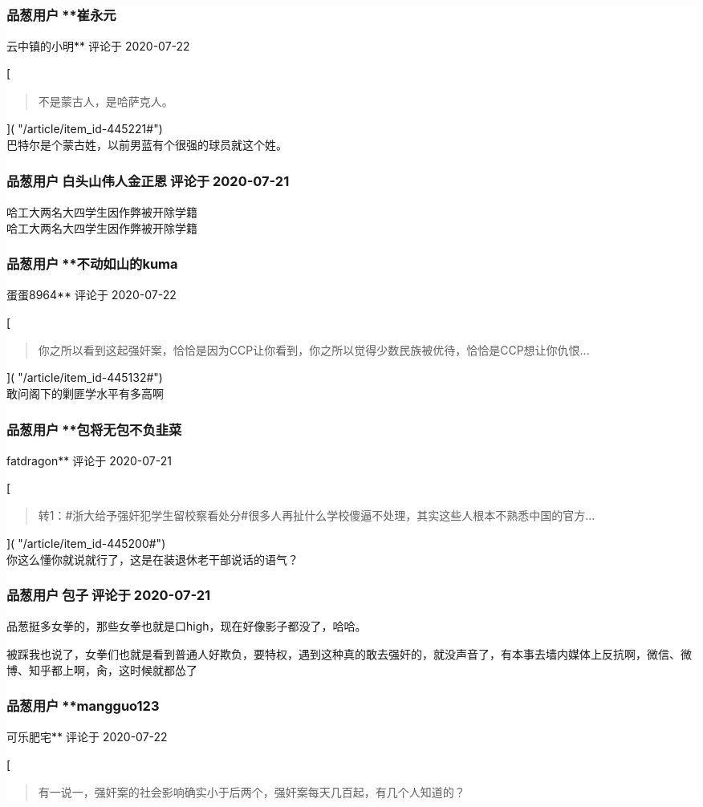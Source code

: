             
### 品葱用户 **崔永元 
云中镇的小明** 评论于 2020-07-22
        
[

> 不是蒙古人，是哈萨克人。

]( "/article/item_id-445221#")  
巴特尔是个蒙古姓，以前男蓝有个很强的球员就这个姓。
        


            
### 品葱用户 **白头山伟人金正恩** 评论于 2020-07-21
        
哈工大两名大四学生因作弊被开除学籍  
哈工大两名大四学生因作弊被开除学籍
        


            
### 品葱用户 **不动如山的kuma 
蛋蛋8964** 评论于 2020-07-22
        
[

> 你之所以看到这起强奸案，恰恰是因为CCP让你看到，你之所以觉得少数民族被优待，恰恰是CCP想让你仇恨...

]( "/article/item_id-445132#")  
敢问阁下的剿匪学水平有多高啊
        


            
### 品葱用户 **包将无包不负韭菜 
fatdragon** 评论于 2020-07-21
        
[

> 转1：#浙大给予强奸犯学生留校察看处分#很多人再扯什么学校傻逼不处理，其实这些人根本不熟悉中国的官方...

]( "/article/item_id-445200#")  
你这么懂你就说就行了，这是在装退休老干部说话的语气？
        


            
### 品葱用户 **包子** 评论于 2020-07-21
        
品葱挺多女拳的，那些女拳也就是口high，现在好像影子都没了，哈哈。  
  
被踩我也说了，女拳们也就是看到普通人好欺负，要特权，遇到这种真的敢去强奸的，就没声音了，有本事去墙内媒体上反抗啊，微信、微博、知乎都上啊，肏，这时候就都怂了
        


            
### 品葱用户 **mangguo123 
可乐肥宅** 评论于 2020-07-22
        
[

> 有一说一，强奸案的社会影响确实小于后两个，强奸案每天几百起，有几个人知道的？

